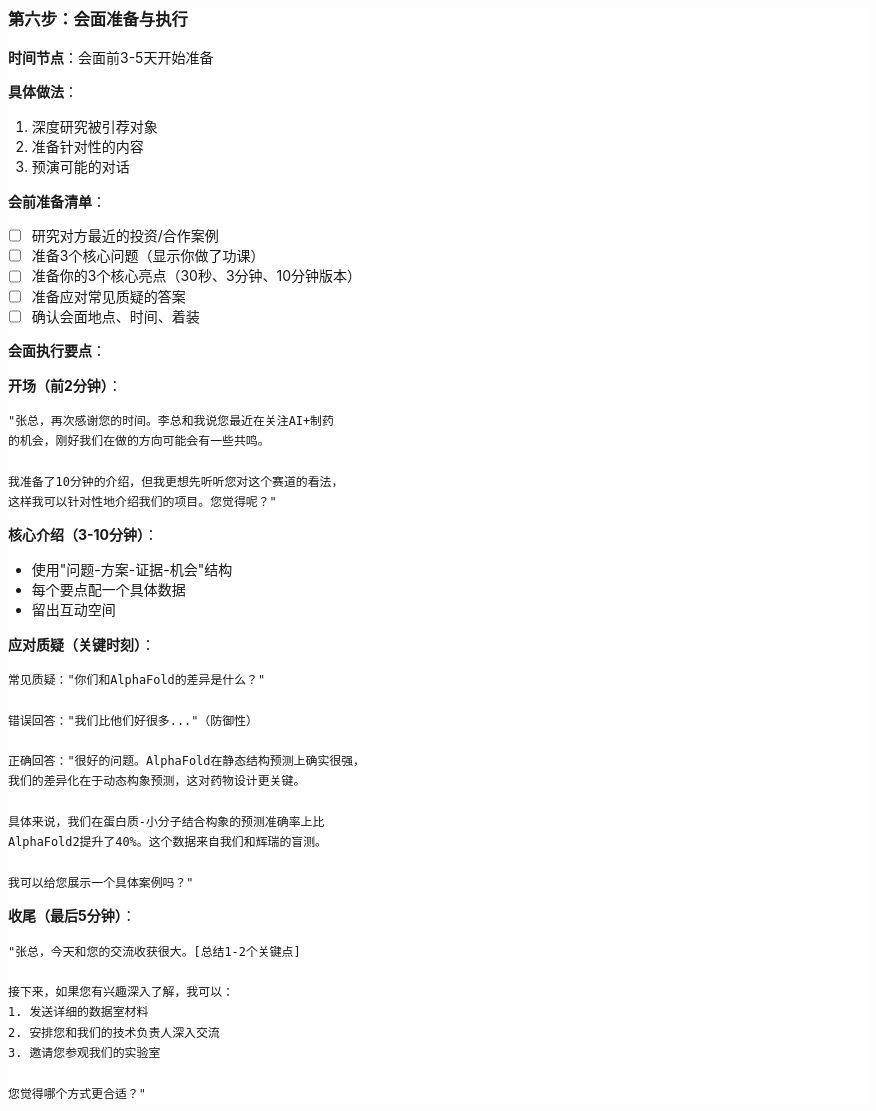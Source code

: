 ### **第六步：会面准备与执行**

**时间节点**：会面前3-5天开始准备

**具体做法**：
1. 深度研究被引荐对象
2. 准备针对性的内容
3. 预演可能的对话

**会前准备清单**：
- [ ] 研究对方最近的投资/合作案例
- [ ] 准备3个核心问题（显示你做了功课）
- [ ] 准备你的3个核心亮点（30秒、3分钟、10分钟版本）
- [ ] 准备应对常见质疑的答案
- [ ] 确认会面地点、时间、着装

**会面执行要点**：

**开场（前2分钟）**：
```
"张总，再次感谢您的时间。李总和我说您最近在关注AI+制药
的机会，刚好我们在做的方向可能会有一些共鸣。

我准备了10分钟的介绍，但我更想先听听您对这个赛道的看法，
这样我可以针对性地介绍我们的项目。您觉得呢？"
```

**核心介绍（3-10分钟）**：
- 使用"问题-方案-证据-机会"结构
- 每个要点配一个具体数据
- 留出互动空间

**应对质疑（关键时刻）**：
```
常见质疑："你们和AlphaFold的差异是什么？"

错误回答："我们比他们好很多..."（防御性）

正确回答："很好的问题。AlphaFold在静态结构预测上确实很强，
我们的差异化在于动态构象预测，这对药物设计更关键。

具体来说，我们在蛋白质-小分子结合构象的预测准确率上比
AlphaFold2提升了40%。这个数据来自我们和辉瑞的盲测。

我可以给您展示一个具体案例吗？"
```

**收尾（最后5分钟）**：
```
"张总，今天和您的交流收获很大。[总结1-2个关键点]

接下来，如果您有兴趣深入了解，我可以：
1. 发送详细的数据室材料
2. 安排您和我们的技术负责人深入交流
3. 邀请您参观我们的实验室

您觉得哪个方式更合适？"
```
